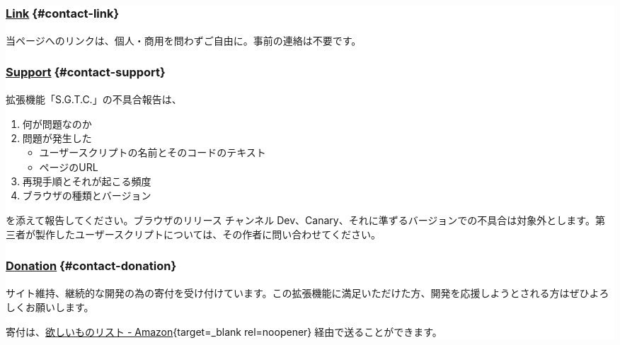 ### [Link](#contact-link) {#contact-link}

当ページへのリンクは、個人・商用を問わずご自由に。事前の連絡は不要です。

### [Support](#contact-support) {#contact-support}

拡張機能「S.G.T.C.」の不具合報告は、

1. 何が問題なのか
2. 問題が発生した
	- ユーザースクリプトの名前とそのコードのテキスト
	- ページのURL
3. 再現手順とそれが起こる頻度
4. ブラウザの種類とバージョン

を添えて報告してください。ブラウザのリリース チャンネル Dev、Canary、それに準ずるバージョンでの不具合は対象外とします。第三者が製作したユーザースクリプトについては、その作者に問い合わせてください。

### [Donation](#contact-donation) {#contact-donation}

サイト維持、継続的な開発の為の寄付を受け付けています。この拡張機能に満足いただけた方、開発を応援しようとされる方はぜひよろしくお願いします。

寄付は、[欲しいものリスト - Amazon](https://www.amazon.co.jp/hz/wishlist/ls/340XJDFKAFF8N?ref_=wl_share "欲しいものリスト - 拡張機能開発支援@駄文にゅうす - Amazon"){target=_blank rel=noopener} 経由で送ることができます。